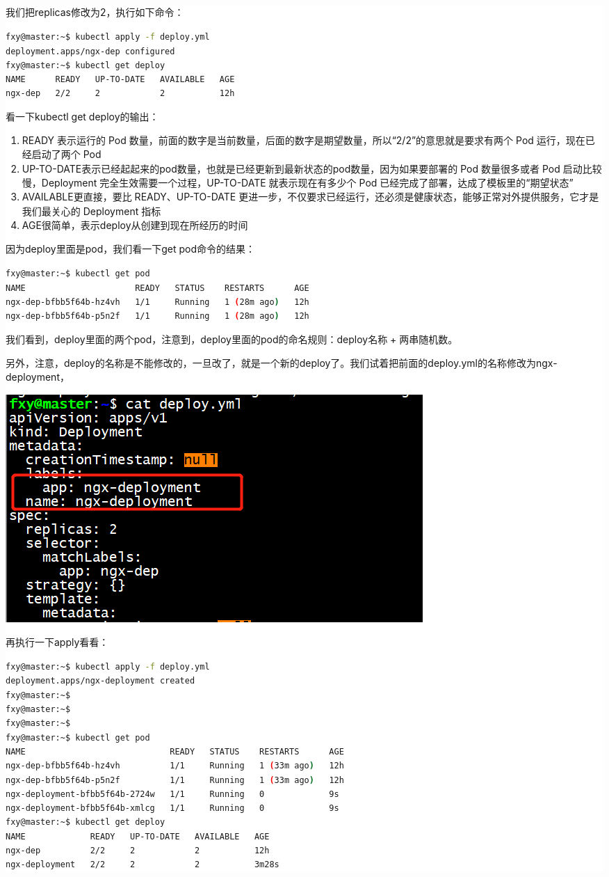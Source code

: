 我们把replicas修改为2，执行如下命令：

```bash
fxy@master:~$ kubectl apply -f deploy.yml
deployment.apps/ngx-dep configured
fxy@master:~$ kubectl get deploy
NAME      READY   UP-TO-DATE   AVAILABLE   AGE
ngx-dep   2/2     2            2           12h
```

看一下kubectl get deploy的输出：

1. READY 表示运行的 Pod 数量，前面的数字是当前数量，后面的数字是期望数量，所以“2/2”的意思就是要求有两个 Pod 运行，现在已经启动了两个 Pod
2. UP-TO-DATE表示已经起起来的pod数量，也就是已经更新到最新状态的pod数量，因为如果要部署的 Pod 数量很多或者 Pod 启动比较慢，Deployment 完全生效需要一个过程，UP-TO-DATE 就表示现在有多少个 Pod 已经完成了部署，达成了模板里的“期望状态”
3. AVAILABLE更直接，要比 READY、UP-TO-DATE 更进一步，不仅要求已经运行，还必须是健康状态，能够正常对外提供服务，它才是我们最关心的 Deployment 指标
4. AGE很简单，表示deploy从创建到现在所经历的时间

因为deploy里面是pod，我们看一下get pod命令的结果：

```bash
fxy@master:~$ kubectl get pod
NAME                      READY   STATUS    RESTARTS      AGE
ngx-dep-bfbb5f64b-hz4vh   1/1     Running   1 (28m ago)   12h
ngx-dep-bfbb5f64b-p5n2f   1/1     Running   1 (28m ago)   12h
```

我们看到，deploy里面的两个pod，注意到，deploy里面的pod的命名规则：deploy名称 + 两串随机数。

另外，注意，deploy的名称是不能修改的，一旦改了，就是一个新的deploy了。我们试着把前面的deploy.yml的名称修改为ngx-deployment，

![image-20230123094300825](kubernetes入门实战课.assets/image-20230123094300825.png)



再执行一下apply看看：

```bash
fxy@master:~$ kubectl apply -f deploy.yml
deployment.apps/ngx-deployment created
fxy@master:~$ 
fxy@master:~$ 
fxy@master:~$ 
fxy@master:~$ kubectl get pod
NAME                             READY   STATUS    RESTARTS      AGE
ngx-dep-bfbb5f64b-hz4vh          1/1     Running   1 (33m ago)   12h
ngx-dep-bfbb5f64b-p5n2f          1/1     Running   1 (33m ago)   12h
ngx-deployment-bfbb5f64b-2724w   1/1     Running   0             9s
ngx-deployment-bfbb5f64b-xmlcg   1/1     Running   0             9s
fxy@master:~$ kubectl get deploy
NAME             READY   UP-TO-DATE   AVAILABLE   AGE
ngx-dep          2/2     2            2           12h
ngx-deployment   2/2     2            2           3m28s
```